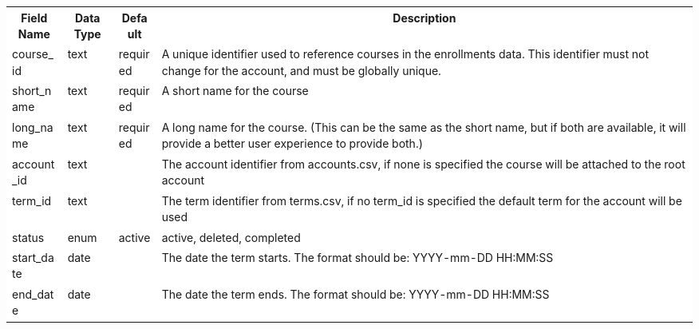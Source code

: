 <table class="sis_csv">
<tr>
<th>Field Name</th>
<th>Data Type</th>
<th>Default</th>
<th>Description</th>
</tr>
<tr>
<td>course_id</td>
<td>text</td>
<td>required</td>
<td>A unique identifier used to reference courses in the enrollments data.
This identifier must not change for the account, and must be globally unique.</td>
</tr>
<tr>
<td>short_name</td>
<td>text</td>
<td>required</td>
<td>A short name for the course</td>
</tr>
<tr>
<td>long_name</td>
<td>text</td>
<td>required</td>
<td>A long name for the course. (This can be the same as the short name,
but if both are available, it will provide a better user experience to provide both.)</td>
</tr>
<tr>
<td>account_id</td>
<td>text</td>
<td> </td>
<td>The account identifier from accounts.csv, if none is specified the course will be attached to the root account</td>
</tr>
<tr>
<td>term_id</td>
<td>text</td>
<td> </td>
<td>The term identifier from terms.csv, if no term_id is specified the default term for the account will be used</td>
</tr>
<tr>
<td>status</td>
<td>enum</td>
<td>active</td>
<td>active, deleted, completed</td>
</tr>
<tr>
<td>start_date</td>
<td>date</td>
<td></td>
<td>The date the term starts. The format should be: YYYY-mm-DD HH:MM:SS</td>
</tr>
<tr>
<td>end_date</td>
<td>date</td>
<td></td>
<td>The date the term ends. The format should be: YYYY-mm-DD HH:MM:SS</td>
</tr>
</table>

